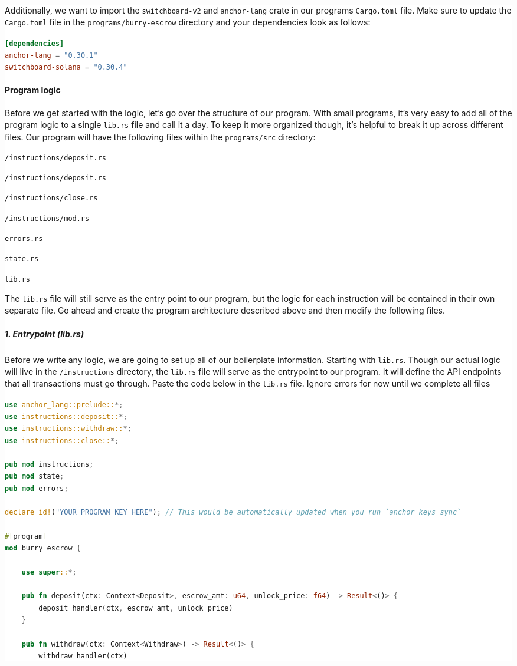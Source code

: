 Additionally, we want to import the `switchboard-v2` and `anchor-lang` crate in
our programs `Cargo.toml` file. Make sure to update the `Cargo.toml` file in the
`programs/burry-escrow` directory and your dependencies look as follows:

```toml
[dependencies]
anchor-lang = "0.30.1"
switchboard-solana = "0.30.4"
```

#### Program logic

Before we get started with the logic, let’s go over the structure of our
program. With small programs, it’s very easy to add all of the program logic to
a single `lib.rs` file and call it a day. To keep it more organized though, it’s
helpful to break it up across different files. Our program will have the
following files within the `programs/src` directory:

`/instructions/deposit.rs`

`/instructions/deposit.rs`

`/instructions/close.rs`

`/instructions/mod.rs`

`errors.rs`

`state.rs`

`lib.rs`

The `lib.rs` file will still serve as the entry point to our program, but the
logic for each instruction will be contained in their own separate file. Go
ahead and create the program architecture described above and then modify the
following files.

##### 1. Entrypoint (lib.rs)

Before we write any logic, we are going to set up all of our boilerplate
information. Starting with `lib.rs`. Though our actual logic will live in the
`/instructions` directory, the `lib.rs` file will serve as the entrypoint to our
program. It will define the API endpoints that all transactions must go through.
Paste the code below in the `lib.rs` file. Ignore errors for now until we
complete all files

```rust
use anchor_lang::prelude::*;
use instructions::deposit::*;
use instructions::withdraw::*;
use instructions::close::*;

pub mod instructions;
pub mod state;
pub mod errors;

declare_id!("YOUR_PROGRAM_KEY_HERE"); // This would be automatically updated when you run `anchor keys sync`

#[program]
mod burry_escrow {

    use super::*;

    pub fn deposit(ctx: Context<Deposit>, escrow_amt: u64, unlock_price: f64) -> Result<()> {
        deposit_handler(ctx, escrow_amt, unlock_price)
    }

    pub fn withdraw(ctx: Context<Withdraw>) -> Result<()> {
        withdraw_handler(ctx)
```